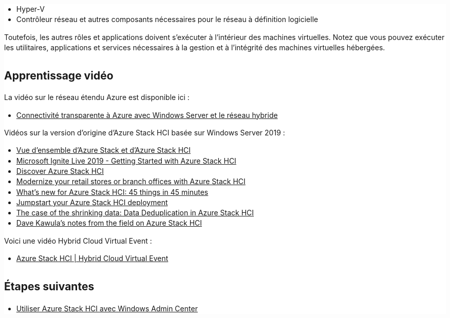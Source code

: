 - Hyper-V
- Contrôleur réseau et autres composants nécessaires pour le réseau à définition logicielle

Toutefois, les autres rôles et applications doivent s’exécuter à l’intérieur des machines virtuelles. Notez que vous pouvez exécuter les utilitaires, applications et services nécessaires à la gestion et à l’intégrité des machines virtuelles hébergées.

## <a name="video-based-learning"></a>Apprentissage vidéo

La vidéo sur le réseau étendu Azure est disponible ici :

- [Connectivité transparente à Azure avec Windows Server et le réseau hybride](https://www.youtube.com/watch?v=do2_4Y2p9dk)

Vidéos sur la version d’origine d’Azure Stack HCI basée sur Windows Server 2019 :

- [Vue d’ensemble d’Azure Stack et d’Azure Stack HCI](https://aka.ms/AzureStackOverviewVideo)
- [Microsoft Ignite Live 2019 - Getting Started with Azure Stack HCI](https://www.youtube.com/watch?v=vueHIBqNIEU)
- [Discover Azure Stack HCI](https://www.youtube.com/watch?v=4aGZK0Ndmh8&list=PLQXpv_NQsPICdXZoH-EzlIFa4P6VS5m11&index=13&t=0s)
- [Modernize your retail stores or branch offices with Azure Stack HCI](https://www.youtube.com/watch?v=-JzLhjfkhmM&list=PLQXpv_NQsPICdXZoH-EzlIFa4P6VS5m11&index=9&t=0s)
- [What’s new for Azure Stack HCI: 45 things in 45 minutes](https://www.youtube.com/watch?v=C5J4IEnlS_E&list=PLQXpv_NQsPICdXZoH-EzlIFa4P6VS5m11&index=12&t=0s)
- [Jumpstart your Azure Stack HCI deployment](https://www.youtube.com/watch?v=gxaPJLrWy5w&list=PLQXpv_NQsPICdXZoH-EzlIFa4P6VS5m11&index=11&t=0s)
- [The case of the shrinking data: Data Deduplication in Azure Stack HCI](https://www.youtube.com/watch?v=fmm4iDbDiY4&list=PLQXpv_NQsPICdXZoH-EzlIFa4P6VS5m11&index=23&t=0s)
- [Dave Kawula’s notes from the field on Azure Stack HCI](https://www.youtube.com/watch?v=OXv7fLlz0ew&list=PLQXpv_NQsPICdXZoH-EzlIFa4P6VS5m11&index=2&t=0s)

Voici une vidéo Hybrid Cloud Virtual Event :

- [Azure Stack HCI | Hybrid Cloud Virtual Event](https://www.youtube.com/watch?v=nxpoEva-R2Y)

## <a name="next-steps"></a>Étapes suivantes

- [Utiliser Azure Stack HCI avec Windows Admin Center](get-started.md)
